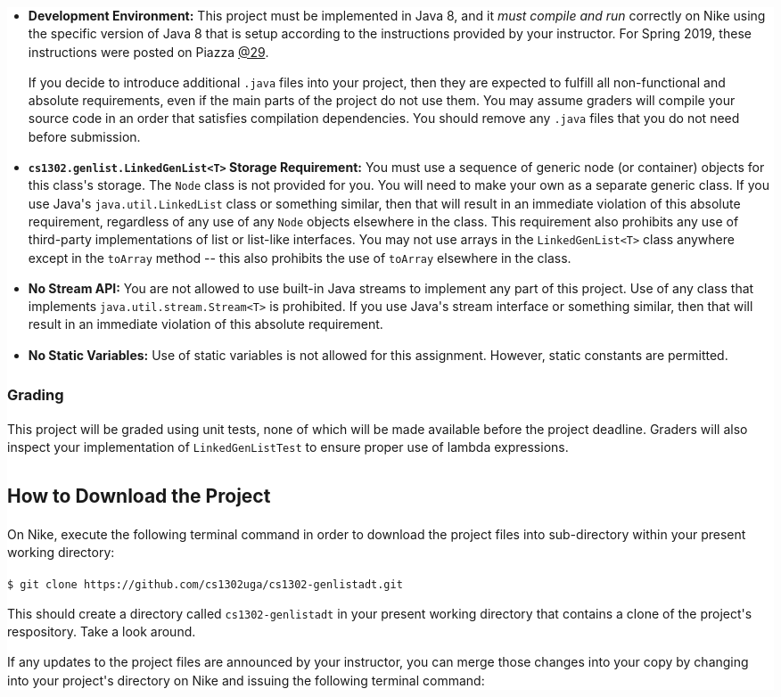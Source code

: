 * __Development Environment:__ This project must be implemented 
  in Java 8, and it *must compile and run* correctly on Nike using the specific
  version of Java 8 that is setup according to the instructions provided
  by your instructor. For Spring 2019, these instructions were posted on
  Piazza [@29](https://piazza.com/class/jpupoaxnvvs497?cid=29).
  
  If you decide to introduce additional `.java` files into your project,
  then they are expected to fulfill all non-functional and absolute requirements, 
  even if the main parts of the project do not use them. You may assume
  graders will compile your source code in an order that satisfies
  compilation dependencies. You should remove any `.java` files that you
  do not need before submission. 
  
* **`cs1302.genlist.LinkedGenList<T>` Storage Requirement:**
  You must use a sequence of generic node (or container) objects
  for this class's storage. The `Node` class is not provided for you.
  You will need to make your own as a separate generic class. 
  If you use Java's `java.util.LinkedList` class or something similar, then 
  that will result in an immediate violation of this absolute requirement, 
  regardless of any use of any `Node` objects elsewhere in the class.
  This requirement also prohibits any use of third-party implementations 
  of list or list-like interfaces. You may not use arrays in the
  `LinkedGenList<T>` class anywhere except in the `toArray` method --
  this also prohibits the use of `toArray` elsewhere in the class.
  
* **No Stream API:**
  You are not allowed to use built-in Java streams to implement any
  part of this project. Use of any class that implements
  `java.util.stream.Stream<T>` is prohibited. If you use Java's stream
  interface or something similar, then that will result in an immediate
  violation of this absolute requirement.

* **No Static Variables:** Use of static variables is 
  not allowed for this assignment. However, static constants are permitted.

### Grading

This project will be graded using unit tests, none of which will be made 
available before the project deadline. Graders will also inspect your implementation
of `LinkedGenListTest` to ensure proper use of lambda expressions.

## How to Download the Project

On Nike, execute the following terminal command in order to download the project
files into sub-directory within your present working directory:

```
$ git clone https://github.com/cs1302uga/cs1302-genlistadt.git
```

This should create a directory called `cs1302-genlistadt` in
your present working directory that contains a clone of the 
project's respository. Take a look around.

If any updates to the project files are announced by your instructor, you can
merge those changes into your copy by changing into your project's directory
on Nike and issuing the following terminal command:

